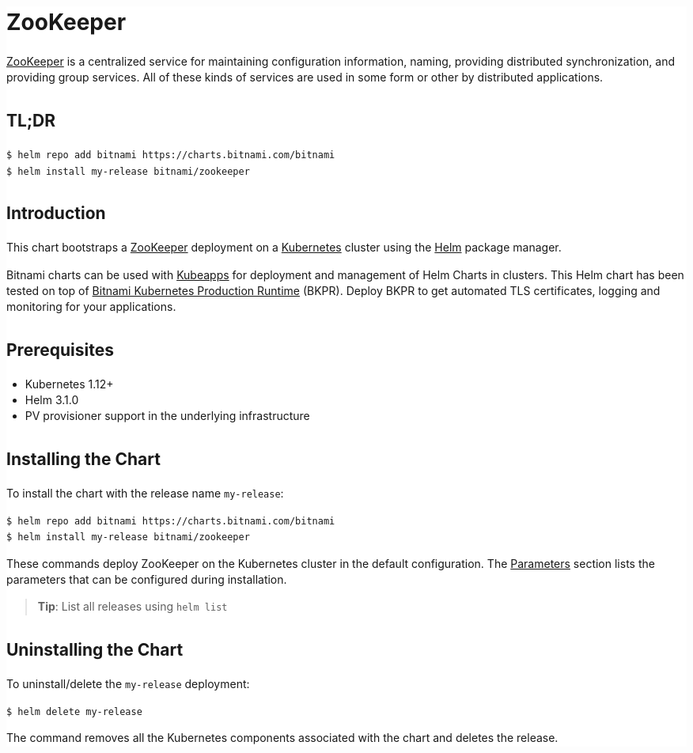 # ZooKeeper

[ZooKeeper](https://zookeeper.apache.org/) is a centralized service for maintaining configuration information, naming, providing distributed synchronization, and providing group services. All of these kinds of services are used in some form or other by distributed applications.

## TL;DR

```console
$ helm repo add bitnami https://charts.bitnami.com/bitnami
$ helm install my-release bitnami/zookeeper
```

## Introduction

This chart bootstraps a [ZooKeeper](https://github.com/bitnami/bitnami-docker-zookeeper) deployment on a [Kubernetes](https://kubernetes.io) cluster using the [Helm](https://helm.sh) package manager.

Bitnami charts can be used with [Kubeapps](https://kubeapps.com/) for deployment and management of Helm Charts in clusters. This Helm chart has been tested on top of [Bitnami Kubernetes Production Runtime](https://kubeprod.io/) (BKPR). Deploy BKPR to get automated TLS certificates, logging and monitoring for your applications.

## Prerequisites

- Kubernetes 1.12+
- Helm 3.1.0
- PV provisioner support in the underlying infrastructure

## Installing the Chart

To install the chart with the release name `my-release`:

```console
$ helm repo add bitnami https://charts.bitnami.com/bitnami
$ helm install my-release bitnami/zookeeper
```

These commands deploy ZooKeeper on the Kubernetes cluster in the default configuration. The [Parameters](#parameters) section lists the parameters that can be configured during installation.

> **Tip**: List all releases using `helm list`

## Uninstalling the Chart

To uninstall/delete the `my-release` deployment:

```console
$ helm delete my-release
```

The command removes all the Kubernetes components associated with the chart and deletes the release.
